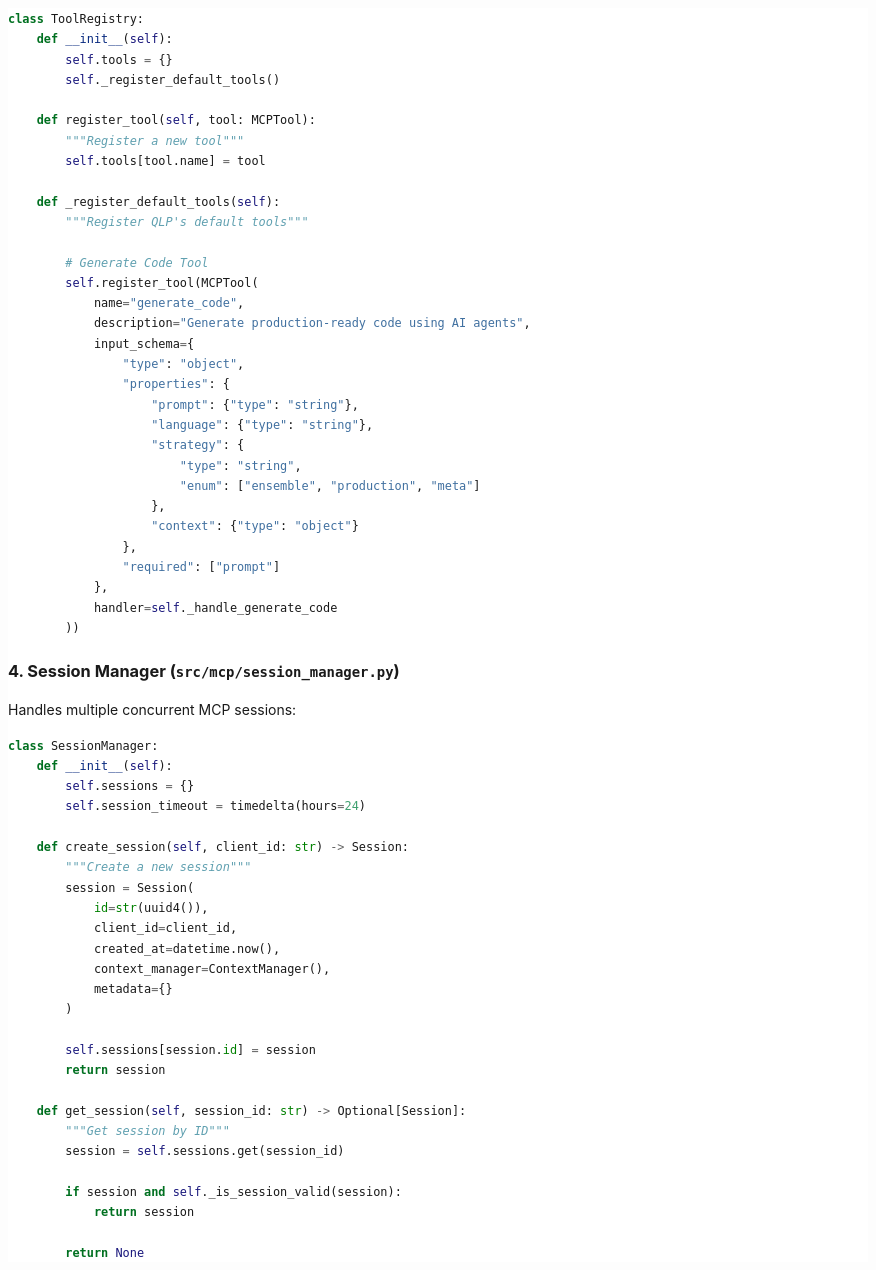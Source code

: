```python
class ToolRegistry:
    def __init__(self):
        self.tools = {}
        self._register_default_tools()
    
    def register_tool(self, tool: MCPTool):
        """Register a new tool"""
        self.tools[tool.name] = tool
    
    def _register_default_tools(self):
        """Register QLP's default tools"""
        
        # Generate Code Tool
        self.register_tool(MCPTool(
            name="generate_code",
            description="Generate production-ready code using AI agents",
            input_schema={
                "type": "object",
                "properties": {
                    "prompt": {"type": "string"},
                    "language": {"type": "string"},
                    "strategy": {
                        "type": "string",
                        "enum": ["ensemble", "production", "meta"]
                    },
                    "context": {"type": "object"}
                },
                "required": ["prompt"]
            },
            handler=self._handle_generate_code
        ))
```

### 4. Session Manager (`src/mcp/session_manager.py`)

Handles multiple concurrent MCP sessions:

```python
class SessionManager:
    def __init__(self):
        self.sessions = {}
        self.session_timeout = timedelta(hours=24)
    
    def create_session(self, client_id: str) -> Session:
        """Create a new session"""
        session = Session(
            id=str(uuid4()),
            client_id=client_id,
            created_at=datetime.now(),
            context_manager=ContextManager(),
            metadata={}
        )
        
        self.sessions[session.id] = session
        return session
    
    def get_session(self, session_id: str) -> Optional[Session]:
        """Get session by ID"""
        session = self.sessions.get(session_id)
        
        if session and self._is_session_valid(session):
            return session
        
        return None
```